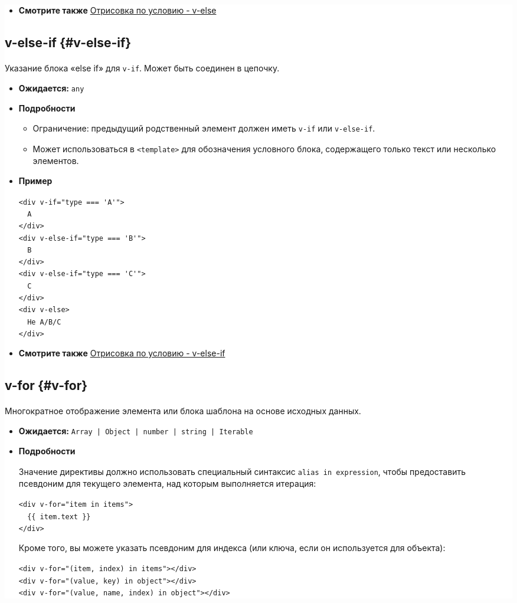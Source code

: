 - **Смотрите также** [Отрисовка по условию - v-else](/guide/essentials/conditional#v-else)

## v-else-if {#v-else-if}

Указание блока «else if» для `v-if`. Может быть соединен в цепочку.

- **Ожидается:** `any`

- **Подробности**

  - Ограничение: предыдущий родственный элемент должен иметь `v-if` или `v-else-if`.

  - Может использоваться в `<template>` для обозначения условного блока, содержащего только текст или несколько элементов.

- **Пример**

  ```vue-html
  <div v-if="type === 'A'">
    A
  </div>
  <div v-else-if="type === 'B'">
    B
  </div>
  <div v-else-if="type === 'C'">
    C
  </div>
  <div v-else>
    Не A/B/C
  </div>
  ```

- **Смотрите также** [Отрисовка по условию - v-else-if](/guide/essentials/conditional#v-else-if)

## v-for {#v-for}

Многократное отображение элемента или блока шаблона на основе исходных данных.

- **Ожидается:** `Array | Object | number | string | Iterable`

- **Подробности**

  Значение директивы должно использовать специальный синтаксис `alias in expression`, чтобы предоставить псевдоним для текущего элемента, над которым выполняется итерация:

  ```vue-html
  <div v-for="item in items">
    {{ item.text }}
  </div>
  ```

  Кроме того, вы можете указать псевдоним для индекса (или ключа, если он используется для объекта):

  ```vue-html
  <div v-for="(item, index) in items"></div>
  <div v-for="(value, key) in object"></div>
  <div v-for="(value, name, index) in object"></div>
  ```
